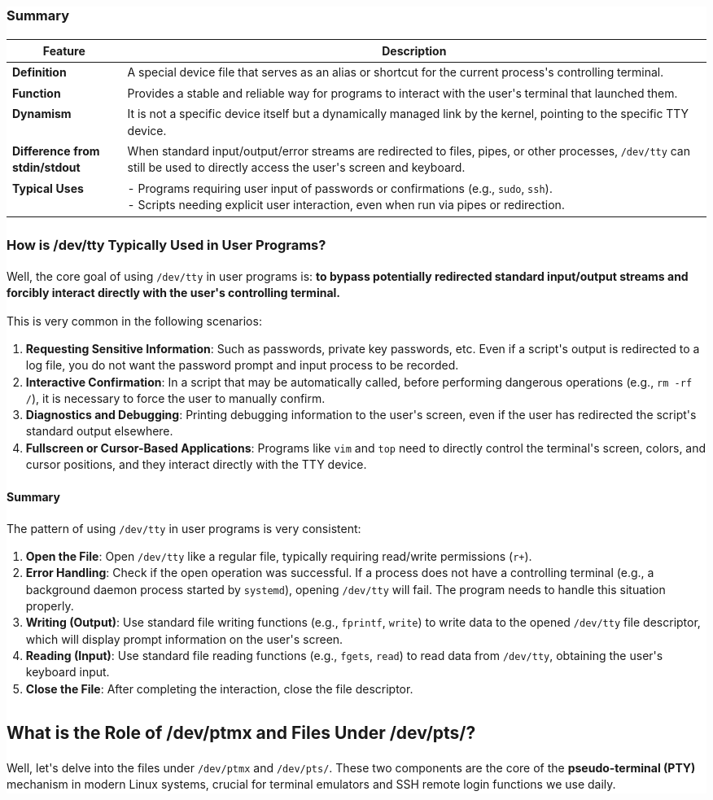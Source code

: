 ### Summary

| Feature                      | Description                                                  |
| ---------------------------- | ------------------------------------------------------------ |
| **Definition**               | A special device file that serves as an alias or shortcut for the current process's controlling terminal. |
| **Function**                 | Provides a stable and reliable way for programs to interact with the user's terminal that launched them. |
| **Dynamism**                 | It is not a specific device itself but a dynamically managed link by the kernel, pointing to the specific TTY device. |
| **Difference from stdin/stdout** | When standard input/output/error streams are redirected to files, pipes, or other processes, `/dev/tty` can still be used to directly access the user's screen and keyboard. |
| **Typical Uses**             | - Programs requiring user input of passwords or confirmations (e.g., `sudo`, `ssh`).<br>- Scripts needing explicit user interaction, even when run via pipes or redirection. |

### How is /dev/tty Typically Used in User Programs?

Well, the core goal of using `/dev/tty` in user programs is: **to bypass potentially redirected standard input/output streams and forcibly interact directly with the user's controlling terminal.**

This is very common in the following scenarios:

1. **Requesting Sensitive Information**: Such as passwords, private key passwords, etc. Even if a script's output is redirected to a log file, you do not want the password prompt and input process to be recorded.
2. **Interactive Confirmation**: In a script that may be automatically called, before performing dangerous operations (e.g., `rm -rf /`), it is necessary to force the user to manually confirm.
3. **Diagnostics and Debugging**: Printing debugging information to the user's screen, even if the user has redirected the script's standard output elsewhere.
4. **Fullscreen or Cursor-Based Applications**: Programs like `vim` and `top` need to directly control the terminal's screen, colors, and cursor positions, and they interact directly with the TTY device.

#### Summary

The pattern of using `/dev/tty` in user programs is very consistent:

1. **Open the File**: Open `/dev/tty` like a regular file, typically requiring read/write permissions (`r+`).
2. **Error Handling**: Check if the open operation was successful. If a process does not have a controlling terminal (e.g., a background daemon process started by `systemd`), opening `/dev/tty` will fail. The program needs to handle this situation properly.
3. **Writing (Output)**: Use standard file writing functions (e.g., `fprintf`, `write`) to write data to the opened `/dev/tty` file descriptor, which will display prompt information on the user's screen.
4. **Reading (Input)**: Use standard file reading functions (e.g., `fgets`, `read`) to read data from `/dev/tty`, obtaining the user's keyboard input.
5. **Close the File**: After completing the interaction, close the file descriptor.

## What is the Role of /dev/ptmx and Files Under /dev/pts/?

Well, let's delve into the files under `/dev/ptmx` and `/dev/pts/`. These two components are the core of the **pseudo-terminal (PTY)** mechanism in modern Linux systems, crucial for terminal emulators and SSH remote login functions we use daily.
